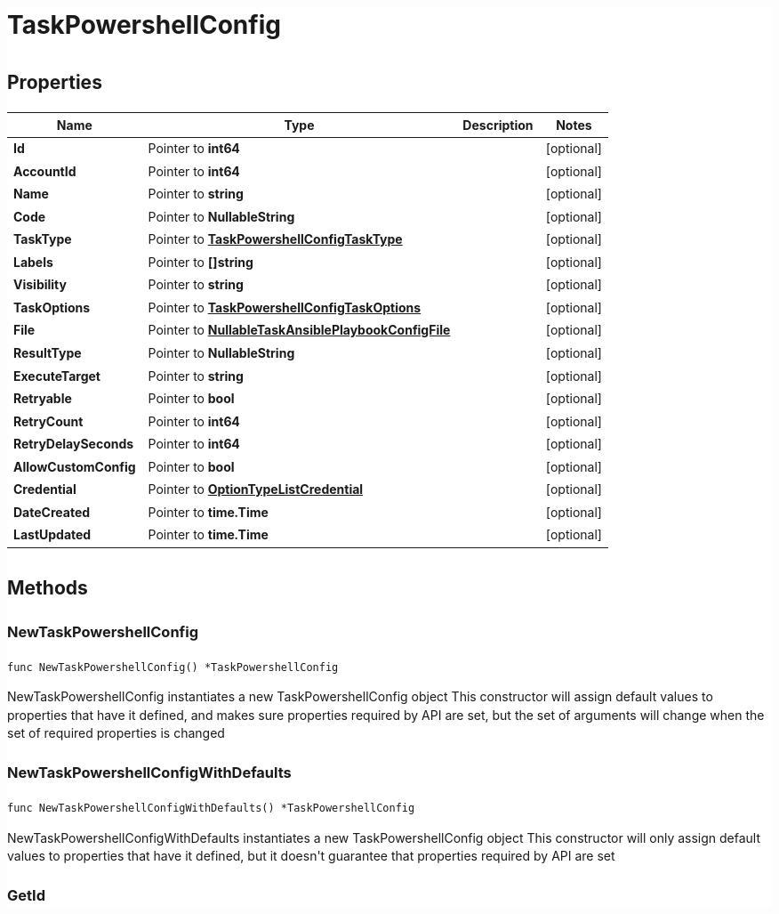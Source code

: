 # TaskPowershellConfig

## Properties

Name | Type | Description | Notes
------------ | ------------- | ------------- | -------------
**Id** | Pointer to **int64** |  | [optional] 
**AccountId** | Pointer to **int64** |  | [optional] 
**Name** | Pointer to **string** |  | [optional] 
**Code** | Pointer to **NullableString** |  | [optional] 
**TaskType** | Pointer to [**TaskPowershellConfigTaskType**](taskPowershellConfig_taskType.md) |  | [optional] 
**Labels** | Pointer to **[]string** |  | [optional] 
**Visibility** | Pointer to **string** |  | [optional] 
**TaskOptions** | Pointer to [**TaskPowershellConfigTaskOptions**](taskPowershellConfig_taskOptions.md) |  | [optional] 
**File** | Pointer to [**NullableTaskAnsiblePlaybookConfigFile**](taskAnsiblePlaybookConfig_file.md) |  | [optional] 
**ResultType** | Pointer to **NullableString** |  | [optional] 
**ExecuteTarget** | Pointer to **string** |  | [optional] 
**Retryable** | Pointer to **bool** |  | [optional] 
**RetryCount** | Pointer to **int64** |  | [optional] 
**RetryDelaySeconds** | Pointer to **int64** |  | [optional] 
**AllowCustomConfig** | Pointer to **bool** |  | [optional] 
**Credential** | Pointer to [**OptionTypeListCredential**](optionTypeList_credential.md) |  | [optional] 
**DateCreated** | Pointer to **time.Time** |  | [optional] 
**LastUpdated** | Pointer to **time.Time** |  | [optional] 

## Methods

### NewTaskPowershellConfig

`func NewTaskPowershellConfig() *TaskPowershellConfig`

NewTaskPowershellConfig instantiates a new TaskPowershellConfig object
This constructor will assign default values to properties that have it defined,
and makes sure properties required by API are set, but the set of arguments
will change when the set of required properties is changed

### NewTaskPowershellConfigWithDefaults

`func NewTaskPowershellConfigWithDefaults() *TaskPowershellConfig`

NewTaskPowershellConfigWithDefaults instantiates a new TaskPowershellConfig object
This constructor will only assign default values to properties that have it defined,
but it doesn't guarantee that properties required by API are set

### GetId
